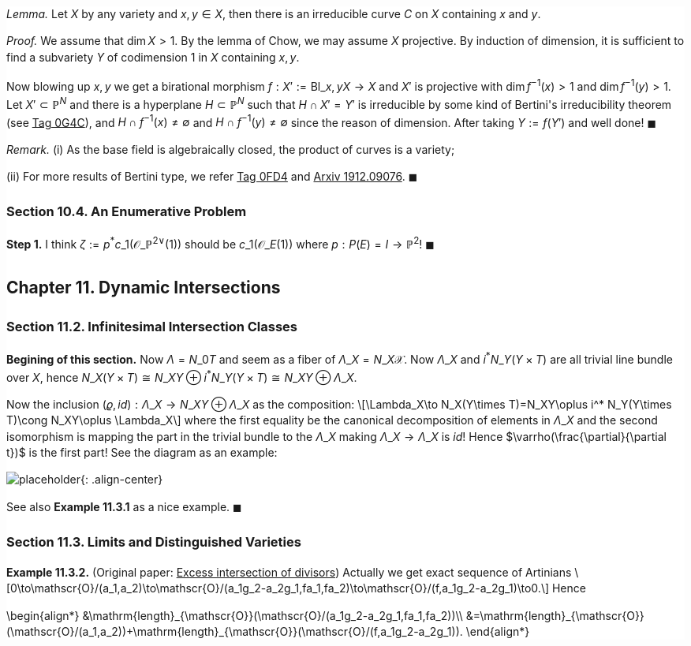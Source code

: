 *Lemma.* Let $X$ by any variety and $x,y\in X$, then there is an irreducible curve $C$ on $X$ containing $x$ and $y$.

*Proof.* We assume that $\dim X> 1$. By the lemma of Chow, we may assume $X$ projective. By induction of dimension, it is sufficient to find a subvariety $Y$ of codimension $1$ in $X$ containing $x,y$.

Now blowing up $x,y$ we get a birational morphism $f:X':=\mathrm{Bl}\_{x,y}X\to X$ and $X'$ is projective with $\dim f^{-1}(x)>1$ and $\dim f^{-1}(y)>1$. Let $X'\subset\mathbb{P}^N$ and there is a hyperplane $H\subset\mathbb{P}^N$ such that $H\cap X'=Y'$ is irreducible by some kind of Bertini's irreducibility theorem (see [Tag 0G4C](https://stacks.math.columbia.edu/tag/0G4C)), and $H\cap f^{-1}(x)\neq\emptyset$ and $H\cap f^{-1}(y)\neq\emptyset$ since the reason of dimension. After taking $Y:=f(Y')$ and well done! $\blacksquare$

*Remark.* (i) As the base field is algebraically closed, the product of curves is a variety;

(ii) For more results of Bertini type, we refer [Tag 0FD4](https://stacks.math.columbia.edu/tag/0FD4) and [Arxiv 1912.09076](https://arxiv.org/pdf/1912.09076.pdf). $\blacksquare$

### Section 10.4. An Enumerative Problem
**Step 1.** I think $\zeta:=p^* c\_1(\mathscr{O}\_{\mathbb{P}^2}^{\vee}(1))$ should be $c\_1(\mathscr{O}\_E(1))$ where $p:P(E)=I\to\mathbb{P}^2$! $\blacksquare$

## Chapter 11. Dynamic Intersections
### Section 11.2. Infinitesimal Intersection Classes
**Begining of this section.** Now $\Lambda=N\_0 T$ and seem as a fiber of $\Lambda\_X=N\_X\mathscr{X}$. Now $\Lambda\_X$ and $i^* N\_Y(Y\times T)$ are all trivial line bundle over $X$, hence $N\_X(Y\times T)\cong N\_XY\oplus i^* N\_Y(Y\times T)\cong N\_XY\oplus \Lambda\_X$.

Now the inclusion $(\varrho,id):\Lambda\_X\to N\_XY\oplus\Lambda\_X$ as the composition:
\\[\Lambda\_X\to N\_X(Y\times T)=N\_XY\oplus i^* N\_Y(Y\times T)\cong N\_XY\oplus \Lambda\_X\\]
where the first equality be the canonical decomposition of elements in $\Lambda\_X$ and the second isomorphism is mapping the part in the trivial bundle to the $\Lambda\_X$ making $\Lambda\_X\to\Lambda\_X$ is $id$! Hence $\varrho(\frac{\partial}{\partial t})$ is the first part! See the diagram as an example:

![placeholder](/MyBlogs/my_pics/2023-01-19-1.png){: .align-center}

See also **Example 11.3.1** as a nice example. $\blacksquare$

### Section 11.3. Limits and Distinguished Varieties
**Example 11.3.2.** (Original paper: [Excess intersection of divisors](http://www.numdam.org/item/CM_1981__43_3_281_0.pdf)) Actually we get exact sequence of Artinians
\\[0\to\mathscr{O}/(a\_1,a\_2)\to\mathscr{O}/(a\_1g\_2-a\_2g\_1,fa\_1,fa\_2)\to\mathscr{O}/(f,a\_1g\_2-a\_2g\_1)\to0.\\]
Hence
<html>
<head>
  <meta charset="utf-8">
  <meta name="viewport" content="width=device-width">
  <script src="https://polyfill.io/v3/polyfill.min.js?features=es6"></script>
  <script id="MathJax-script" async
          src="https://cdn.jsdelivr.net/npm/mathjax@3/es5/tex-mml-chtml.js">
  </script>
</head>
<body>
<p>
\begin{align*}
&\mathrm{length}_{\mathscr{O}}(\mathscr{O}/(a_1g_2-a_2g_1,fa_1,fa_2))\\
&=\mathrm{length}_{\mathscr{O}}(\mathscr{O}/(a_1,a_2))+\mathrm{length}_{\mathscr{O}}(\mathscr{O}/(f,a_1g_2-a_2g_1)).
\end{align*}
</p>
</body>

[^1]: [FulIT2nd] William Fulton. Intersection Theory, 2nd. Springer New York, NY. 1998.
[^2]: [Hoyt71] W. L. Hoyt. On the Moving Lemma for Rational Equivalence. The Journal of the Indian Mathematical Society, 35(1-4), 47–66. 1971.
[^3]: [Samuel55] P. Samuel. Méthodes d'algèbre abstraite en géométrie algébrique. Ergebnisse der Mathematik, neue Folge, 4, 5. (Springer, Berlin). 1955.
[^4]: [AmpleHar66] Robin Hartshorne. Ample vector bundles. Pub. Mathématiques de lHES, 29, 64–94. 1966.
[^5]: [LarII] R. Lazarsfeld. Positivity in Algebraic Geometry II. Springer. 2004.
[^6]: [Sommese78] Andrew John Sommese. Submanifolds of Abelian varieties to Rebecca, 233, 229–256. 1978.
[^7]: [AP83] Aigli Papantonopoulou. On the tangent bundle of a flag variety. Annali dell’Università di Ferrara, 29, 1–7. 1983.
[^8]: [FulLar83] William Fulton, Robert Lazarsfeld. Positive Polynomials for Ample Vector Bundles. Ann. of Math (2), Vol. 118, No. 1, pp. 35-60. 1983.